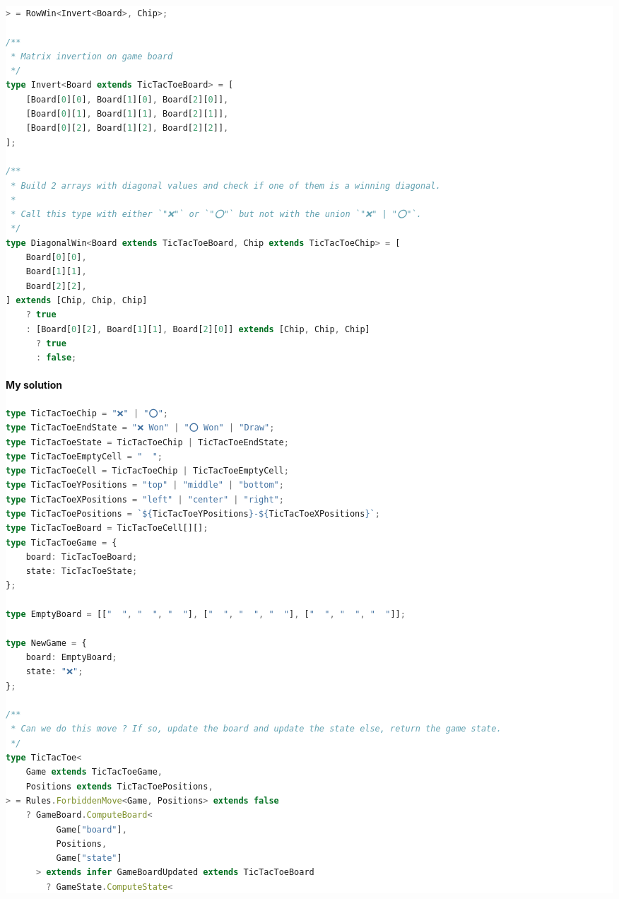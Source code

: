 ```ts
> = RowWin<Invert<Board>, Chip>;

/**
 * Matrix invertion on game board
 */
type Invert<Board extends TicTacToeBoard> = [
    [Board[0][0], Board[1][0], Board[2][0]],
    [Board[0][1], Board[1][1], Board[2][1]],
    [Board[0][2], Board[1][2], Board[2][2]],
];

/**
 * Build 2 arrays with diagonal values and check if one of them is a winning diagonal.
 *
 * Call this type with either `"❌"` or `"⭕"` but not with the union `"❌" | "⭕"`.
 */
type DiagonalWin<Board extends TicTacToeBoard, Chip extends TicTacToeChip> = [
    Board[0][0],
    Board[1][1],
    Board[2][2],
] extends [Chip, Chip, Chip]
    ? true
    : [Board[0][2], Board[1][1], Board[2][0]] extends [Chip, Chip, Chip]
      ? true
      : false;
```

#### My solution

```ts
type TicTacToeChip = "❌" | "⭕";
type TicTacToeEndState = "❌ Won" | "⭕ Won" | "Draw";
type TicTacToeState = TicTacToeChip | TicTacToeEndState;
type TicTacToeEmptyCell = "  ";
type TicTacToeCell = TicTacToeChip | TicTacToeEmptyCell;
type TicTacToeYPositions = "top" | "middle" | "bottom";
type TicTacToeXPositions = "left" | "center" | "right";
type TicTacToePositions = `${TicTacToeYPositions}-${TicTacToeXPositions}`;
type TicTacToeBoard = TicTacToeCell[][];
type TicTacToeGame = {
    board: TicTacToeBoard;
    state: TicTacToeState;
};

type EmptyBoard = [["  ", "  ", "  "], ["  ", "  ", "  "], ["  ", "  ", "  "]];

type NewGame = {
    board: EmptyBoard;
    state: "❌";
};

/**
 * Can we do this move ? If so, update the board and update the state else, return the game state.
 */
type TicTacToe<
    Game extends TicTacToeGame,
    Positions extends TicTacToePositions,
> = Rules.ForbiddenMove<Game, Positions> extends false
    ? GameBoard.ComputeBoard<
          Game["board"],
          Positions,
          Game["state"]
      > extends infer GameBoardUpdated extends TicTacToeBoard
        ? GameState.ComputeState<
```